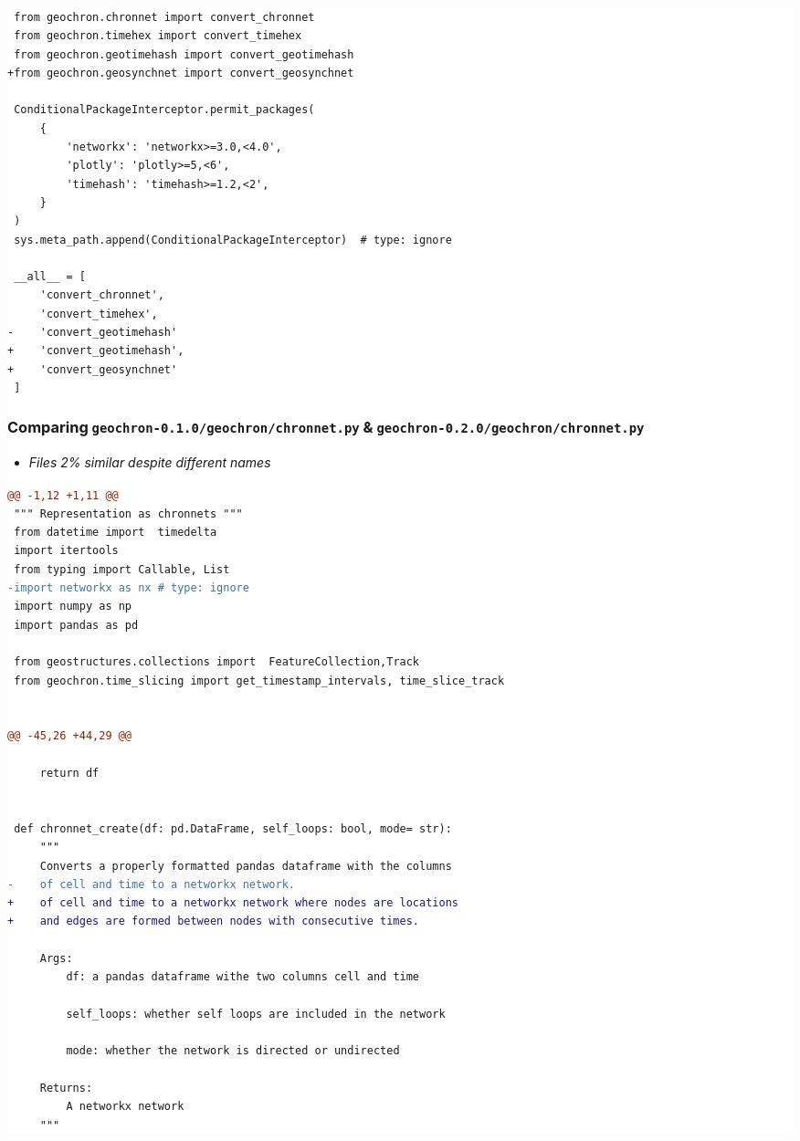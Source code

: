 ```
 from geochron.chronnet import convert_chronnet
 from geochron.timehex import convert_timehex
 from geochron.geotimehash import convert_geotimehash
+from geochron.geosynchnet import convert_geosynchnet
 
 ConditionalPackageInterceptor.permit_packages(
     {
         'networkx': 'networkx>=3.0,<4.0',
         'plotly': 'plotly>=5,<6',
         'timehash': 'timehash>=1.2,<2',
     }
 )
 sys.meta_path.append(ConditionalPackageInterceptor)  # type: ignore
 
 __all__ = [
     'convert_chronnet',
     'convert_timehex',
-    'convert_geotimehash' 
+    'convert_geotimehash',
+    'convert_geosynchnet' 
 ]
```

### Comparing `geochron-0.1.0/geochron/chronnet.py` & `geochron-0.2.0/geochron/chronnet.py`

 * *Files 2% similar despite different names*

```diff
@@ -1,12 +1,11 @@
 """ Representation as chronnets """
 from datetime import  timedelta
 import itertools
 from typing import Callable, List
-import networkx as nx # type: ignore
 import numpy as np
 import pandas as pd
 
 from geostructures.collections import  FeatureCollection,Track
 from geochron.time_slicing import get_timestamp_intervals, time_slice_track
 
 
@@ -45,26 +44,29 @@
 
     return df
 
 
 def chronnet_create(df: pd.DataFrame, self_loops: bool, mode= str):
     """
     Converts a properly formatted pandas dataframe with the columns
-    of cell and time to a networkx network. 
+    of cell and time to a networkx network where nodes are locations
+    and edges are formed between nodes with consecutive times. 
     
     Args:
         df: a pandas dataframe withe two columns cell and time
 
         self_loops: whether self loops are included in the network
 
         mode: whether the network is directed or undirected
 
     Returns:
         A networkx network
     """
```